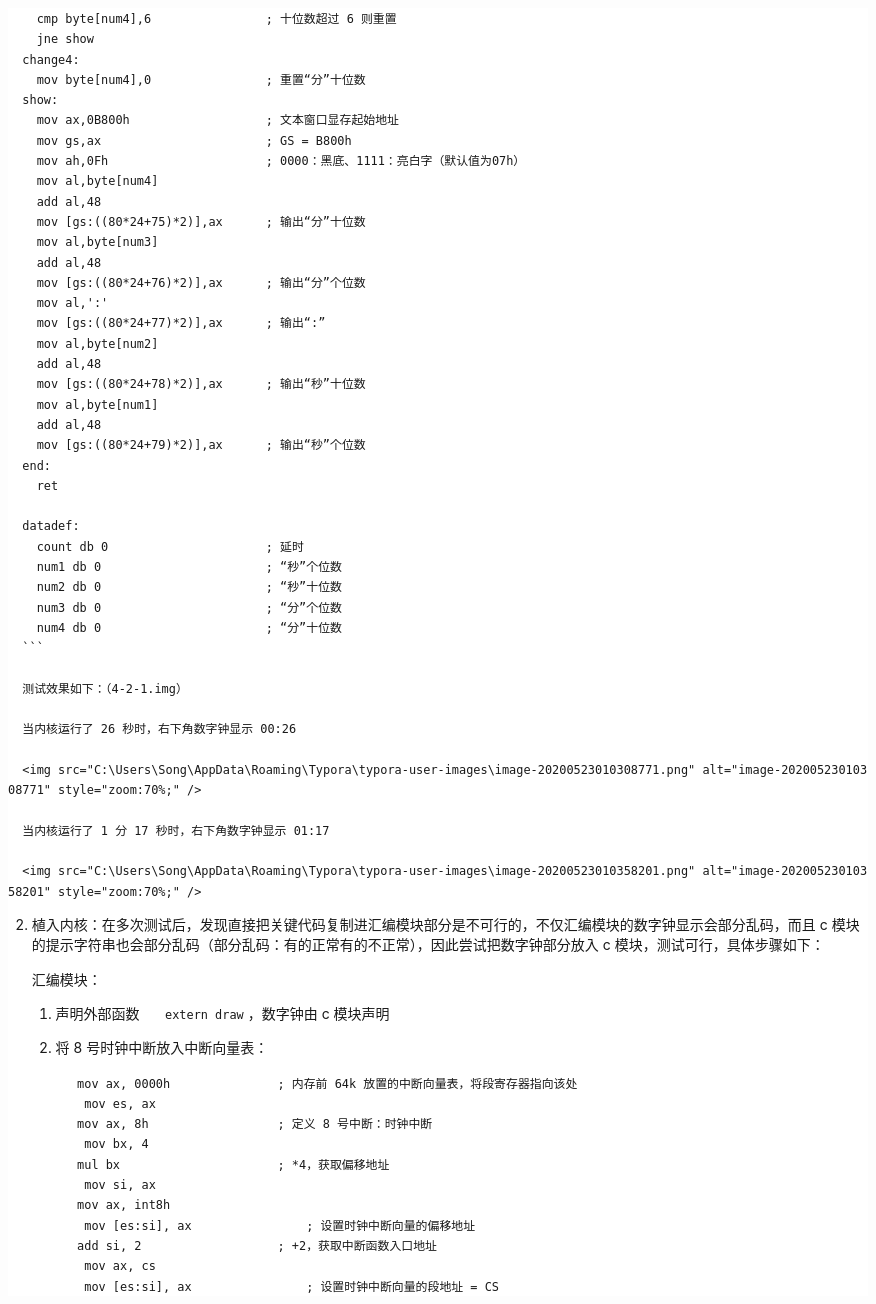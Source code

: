       	cmp byte[num4],6				; 十位数超过 6 则重置
      	jne show
      change4:
      	mov byte[num4],0				; 重置“分”十位数
      show:
      	mov	ax,0B800h					; 文本窗口显存起始地址
      	mov	gs,ax						; GS = B800h
      	mov ah,0Fh						; 0000：黑底、1111：亮白字（默认值为07h）
      	mov al,byte[num4]				
      	add al,48
      	mov [gs:((80*24+75)*2)],ax		; 输出“分”十位数
      	mov al,byte[num3]				
      	add al,48
      	mov [gs:((80*24+76)*2)],ax		; 输出“分”个位数
      	mov al,':'						
      	mov [gs:((80*24+77)*2)],ax		; 输出“:”
      	mov al,byte[num2]				
      	add al,48
      	mov [gs:((80*24+78)*2)],ax		; 输出“秒”十位数
      	mov al,byte[num1]				
      	add al,48
      	mov [gs:((80*24+79)*2)],ax		; 输出“秒”个位数
      end:
      	ret
      
      datadef:
      	count db 0						; 延时
      	num1 db 0						; “秒”个位数
      	num2 db 0						; “秒”十位数
      	num3 db 0						; “分”个位数
      	num4 db 0						; “分”十位数
      ```

      测试效果如下：（4-2-1.img）

      当内核运行了 26 秒时，右下角数字钟显示 00:26 

      <img src="C:\Users\Song\AppData\Roaming\Typora\typora-user-images\image-20200523010308771.png" alt="image-20200523010308771" style="zoom:70%;" />

      当内核运行了 1 分 17 秒时，右下角数字钟显示 01:17 

      <img src="C:\Users\Song\AppData\Roaming\Typora\typora-user-images\image-20200523010358201.png" alt="image-20200523010358201" style="zoom:70%;" />

      

   2. 植入内核：在多次测试后，发现直接把关键代码复制进汇编模块部分是不可行的，不仅汇编模块的数字钟显示会部分乱码，而且 c 模块的提示字符串也会部分乱码（部分乱码：有的正常有的不正常），因此尝试把数字钟部分放入 c 模块，测试可行，具体步骤如下：

      汇编模块：

      1. 声明外部函数 `	extern draw` ，数字钟由 c 模块声明

      2. 将 8 号时钟中断放入中断向量表：

         ```
         	mov ax, 0000h               ; 内存前 64k 放置的中断向量表，将段寄存器指向该处
             mov es, ax
          	mov ax, 8h	                ; 定义 8 号中断：时钟中断
             mov bx, 4
          	mul bx						; *4，获取偏移地址
             mov si, ax
          	mov ax, int8h
             mov [es:si], ax				; 设置时钟中断向量的偏移地址
          	add si, 2					; +2，获取中断函数入口地址
             mov ax, cs
             mov [es:si], ax				; 设置时钟中断向量的段地址 = CS
         ```
